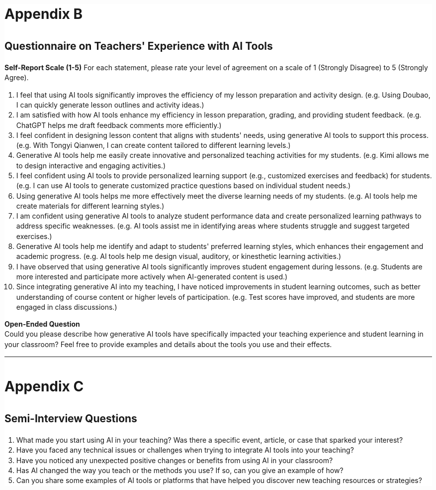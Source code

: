 # Appendix B  
## Questionnaire on Teachers' Experience with AI Tools  

**Self-Report Scale (1-5)** For each statement, please rate your level of agreement on a scale of 1 (Strongly Disagree) to 5 (Strongly Agree).  

1. I feel that using AI tools significantly improves the efficiency of my lesson preparation and activity design. (e.g. Using Doubao, I can quickly generate lesson outlines and activity ideas.)  
2. I am satisfied with how AI tools enhance my efficiency in lesson preparation, grading, and providing student feedback. (e.g. ChatGPT helps me draft feedback comments more efficiently.)  
3. I feel confident in designing lesson content that aligns with students' needs, using generative AI tools to support this process. (e.g. With Tongyi Qianwen, I can create content tailored to different learning levels.)  
4. Generative AI tools help me easily create innovative and personalized teaching activities for my students. (e.g. Kimi allows me to design interactive and engaging activities.)  
5. I feel confident using AI tools to provide personalized learning support (e.g., customized exercises and feedback) for students. (e.g. I can use AI tools to generate customized practice questions based on individual student needs.)  
6. Using generative AI tools helps me more effectively meet the diverse learning needs of my students. (e.g. AI tools help me create materials for different learning styles.)  
7. I am confident using generative AI tools to analyze student performance data and create personalized learning pathways to address specific weaknesses. (e.g. AI tools assist me in identifying areas where students struggle and suggest targeted exercises.)  
8. Generative AI tools help me identify and adapt to students' preferred learning styles, which enhances their engagement and academic progress. (e.g. AI tools help me design visual, auditory, or kinesthetic learning activities.)  
9. I have observed that using generative AI tools significantly improves student engagement during lessons. (e.g. Students are more interested and participate more actively when AI-generated content is used.)  
10. Since integrating generative AI into my teaching, I have noticed improvements in student learning outcomes, such as better understanding of course content or higher levels of participation. (e.g. Test scores have improved, and students are more engaged in class discussions.)  

**Open-Ended Question**  
Could you please describe how generative AI tools have specifically impacted your teaching experience and student learning in your classroom? Feel free to provide examples and details about the tools you use and their effects.  

---

# Appendix C  
## Semi-Interview Questions  

1. What made you start using AI in your teaching? Was there a specific event, article, or case that sparked your interest?  
2. Have you faced any technical issues or challenges when trying to integrate AI tools into your teaching?  
3. Have you noticed any unexpected positive changes or benefits from using AI in your classroom?  
4. Has AI changed the way you teach or the methods you use? If so, can you give an example of how?  
5. Can you share some examples of AI tools or platforms that have helped you discover new teaching resources or strategies?  
